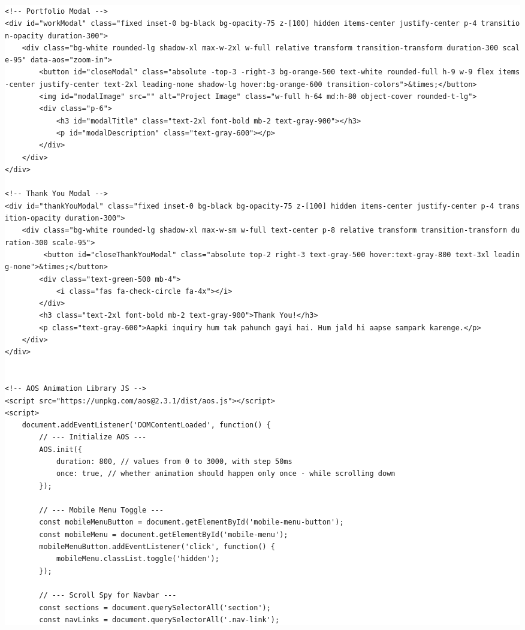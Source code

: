     <!-- Portfolio Modal -->
    <div id="workModal" class="fixed inset-0 bg-black bg-opacity-75 z-[100] hidden items-center justify-center p-4 transition-opacity duration-300">
        <div class="bg-white rounded-lg shadow-xl max-w-2xl w-full relative transform transition-transform duration-300 scale-95" data-aos="zoom-in">
            <button id="closeModal" class="absolute -top-3 -right-3 bg-orange-500 text-white rounded-full h-9 w-9 flex items-center justify-center text-2xl leading-none shadow-lg hover:bg-orange-600 transition-colors">&times;</button>
            <img id="modalImage" src="" alt="Project Image" class="w-full h-64 md:h-80 object-cover rounded-t-lg">
            <div class="p-6">
                <h3 id="modalTitle" class="text-2xl font-bold mb-2 text-gray-900"></h3>
                <p id="modalDescription" class="text-gray-600"></p>
            </div>
        </div>
    </div>

    <!-- Thank You Modal -->
    <div id="thankYouModal" class="fixed inset-0 bg-black bg-opacity-75 z-[100] hidden items-center justify-center p-4 transition-opacity duration-300">
        <div class="bg-white rounded-lg shadow-xl max-w-sm w-full text-center p-8 relative transform transition-transform duration-300 scale-95">
             <button id="closeThankYouModal" class="absolute top-2 right-3 text-gray-500 hover:text-gray-800 text-3xl leading-none">&times;</button>
            <div class="text-green-500 mb-4">
                <i class="fas fa-check-circle fa-4x"></i>
            </div>
            <h3 class="text-2xl font-bold mb-2 text-gray-900">Thank You!</h3>
            <p class="text-gray-600">Aapki inquiry hum tak pahunch gayi hai. Hum jald hi aapse sampark karenge.</p>
        </div>
    </div>


    <!-- AOS Animation Library JS -->
    <script src="https://unpkg.com/aos@2.3.1/dist/aos.js"></script>
    <script>
        document.addEventListener('DOMContentLoaded', function() {
            // --- Initialize AOS ---
            AOS.init({
                duration: 800, // values from 0 to 3000, with step 50ms
                once: true, // whether animation should happen only once - while scrolling down
            });

            // --- Mobile Menu Toggle ---
            const mobileMenuButton = document.getElementById('mobile-menu-button');
            const mobileMenu = document.getElementById('mobile-menu');
            mobileMenuButton.addEventListener('click', function() {
                mobileMenu.classList.toggle('hidden');
            });

            // --- Scroll Spy for Navbar ---
            const sections = document.querySelectorAll('section');
            const navLinks = document.querySelectorAll('.nav-link');
